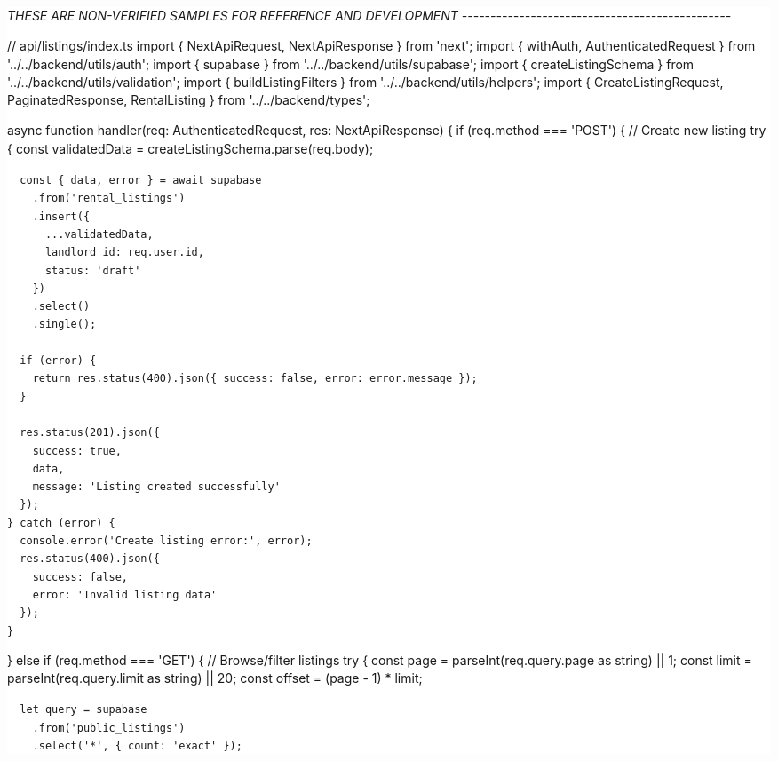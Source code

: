 *THESE ARE NON-VERIFIED SAMPLES FOR REFERENCE AND DEVELOPMENT*
*-----------------------------------------------*

// api/listings/index.ts
import { NextApiRequest, NextApiResponse } from 'next';
import { withAuth, AuthenticatedRequest } from '../../backend/utils/auth';
import { supabase } from '../../backend/utils/supabase';
import { createListingSchema } from '../../backend/utils/validation';
import { buildListingFilters } from '../../backend/utils/helpers';
import { CreateListingRequest, PaginatedResponse, RentalListing } from '../../backend/types';

async function handler(req: AuthenticatedRequest, res: NextApiResponse) {
  if (req.method === 'POST') {
    // Create new listing
    try {
      const validatedData = createListingSchema.parse(req.body);

      const { data, error } = await supabase
        .from('rental_listings')
        .insert({
          ...validatedData,
          landlord_id: req.user.id,
          status: 'draft'
        })
        .select()
        .single();

      if (error) {
        return res.status(400).json({ success: false, error: error.message });
      }

      res.status(201).json({
        success: true,
        data,
        message: 'Listing created successfully'
      });
    } catch (error) {
      console.error('Create listing error:', error);
      res.status(400).json({ 
        success: false, 
        error: 'Invalid listing data' 
      });
    }
  } else if (req.method === 'GET') {
    // Browse/filter listings
    try {
      const page = parseInt(req.query.page as string) || 1;
      const limit = parseInt(req.query.limit as string) || 20;
      const offset = (page - 1) * limit;

      let query = supabase
        .from('public_listings')
        .select('*', { count: 'exact' });
